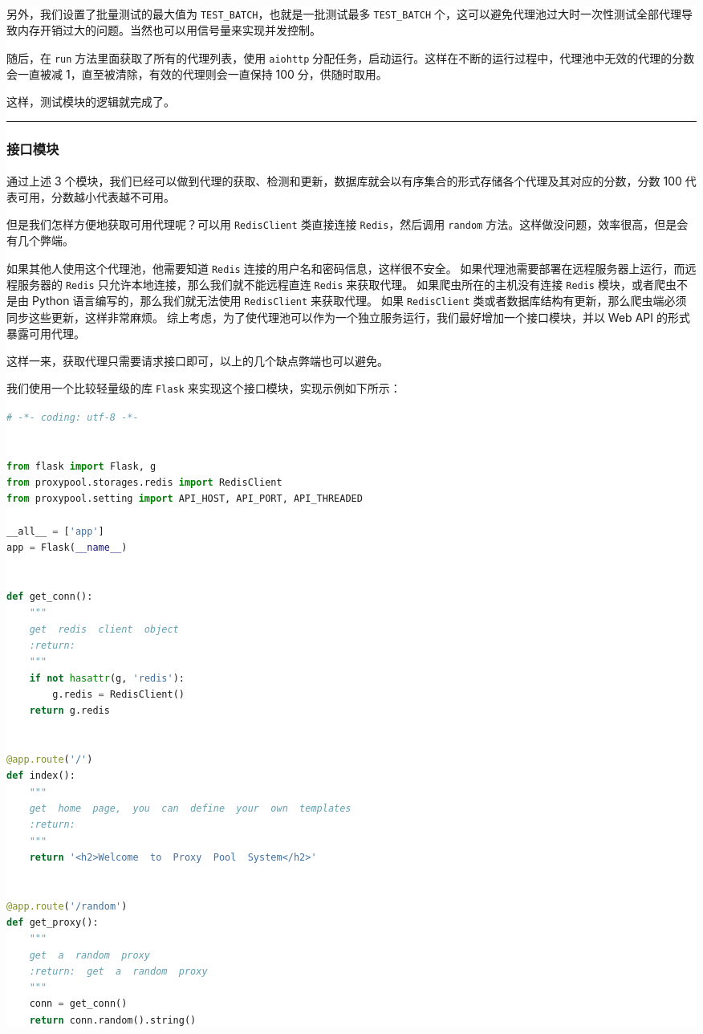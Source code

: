 另外，我们设置了批量测试的最大值为 ```TEST_BATCH```，也就是一批测试最多 ```TEST_BATCH``` 个，这可以避免代理池过大时一次性测试全部代理导致内存开销过大的问题。当然也可以用信号量来实现并发控制。

随后，在 ```run``` 方法里面获取了所有的代理列表，使用 ```aiohttp``` 分配任务，启动运行。这样在不断的运行过程中，代理池中无效的代理的分数会一直被减 1，直至被清除，有效的代理则会一直保持 100 分，供随时取用。

这样，测试模块的逻辑就完成了。

---

### 接口模块

通过上述 3 个模块，我们已经可以做到代理的获取、检测和更新，数据库就会以有序集合的形式存储各个代理及其对应的分数，分数 100 代表可用，分数越小代表越不可用。

但是我们怎样方便地获取可用代理呢？可以用 ```RedisClient``` 类直接连接 ```Redis```，然后调用 ```random``` 方法。这样做没问题，效率很高，但是会有几个弊端。

如果其他人使用这个代理池，他需要知道 ```Redis``` 连接的用户名和密码信息，这样很不安全。 如果代理池需要部署在远程服务器上运行，而远程服务器的 ```Redis```
只允许本地连接，那么我们就不能远程直连 ```Redis``` 来获取代理。 如果爬虫所在的主机没有连接 ```Redis``` 模块，或者爬虫不是由 Python 语言编写的，那么我们就无法使用 ```RedisClient```
来获取代理。 如果 ```RedisClient``` 类或者数据库结构有更新，那么爬虫端必须同步这些更新，这样非常麻烦。 综上考虑，为了使代理池可以作为一个独立服务运行，我们最好增加一个接口模块，并以 Web API 的形式暴露可用代理。

这样一来，获取代理只需要请求接口即可，以上的几个缺点弊端也可以避免。

我们使用一个比较轻量级的库 ```Flask``` 来实现这个接口模块，实现示例如下所示：

```python
# -*- coding: utf-8 -*-


from flask import Flask, g
from proxypool.storages.redis import RedisClient
from proxypool.setting import API_HOST, API_PORT, API_THREADED

__all__ = ['app']
app = Flask(__name__)


def get_conn():
    """
    get  redis  client  object
    :return:
    """
    if not hasattr(g, 'redis'):
        g.redis = RedisClient()
    return g.redis


@app.route('/')
def index():
    """
    get  home  page,  you  can  define  your  own  templates
    :return:
    """
    return '<h2>Welcome  to  Proxy  Pool  System</h2>'


@app.route('/random')
def get_proxy():
    """
    get  a  random  proxy
    :return:  get  a  random  proxy
    """
    conn = get_conn()
    return conn.random().string()


```